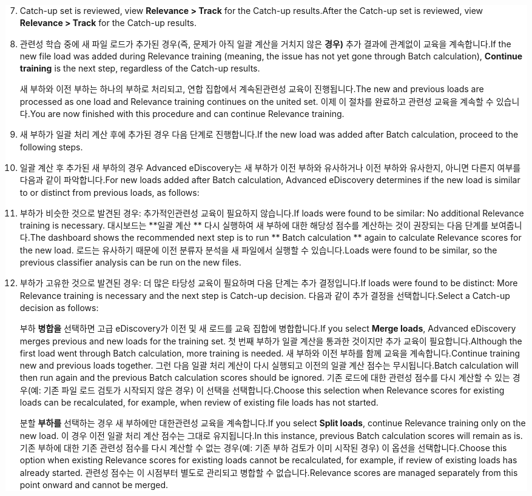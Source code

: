 7. <span data-ttu-id="05c3c-172">Catch-up set is reviewed, view **Relevance \> Track** for the Catch-up results.</span><span class="sxs-lookup"><span data-stu-id="05c3c-172">After the Catch-up set is reviewed, view **Relevance \> Track** for the Catch-up results.</span></span> 
    
1. <span data-ttu-id="05c3c-173">관련성 학습 중에 새 파일 로드가 추가된 경우(즉, 문제가 아직 일괄 계산을 거치지 않은 **경우)** 추가 결과에 관계없이 교육을 계속합니다.</span><span class="sxs-lookup"><span data-stu-id="05c3c-173">If the new file load was added during Relevance training (meaning, the issue has not yet gone through Batch calculation), **Continue training** is the next step, regardless of the Catch-up results.</span></span> 
    
    <span data-ttu-id="05c3c-174">새 부하와 이전 부하는 하나의 부하로 처리되고, 연합 집합에서 계속된관련성 교육이 진행됩니다.</span><span class="sxs-lookup"><span data-stu-id="05c3c-174">The new and previous loads are processed as one load and Relevance training continues on the united set.</span></span> <span data-ttu-id="05c3c-175">이제 이 절차를 완료하고 관련성 교육을 계속할 수 있습니다.</span><span class="sxs-lookup"><span data-stu-id="05c3c-175">You are now finished with this procedure and can continue Relevance training.</span></span> 
    
2. <span data-ttu-id="05c3c-176">새 부하가 일괄 처리 계산 후에 추가된 경우 다음 단계로 진행합니다.</span><span class="sxs-lookup"><span data-stu-id="05c3c-176">If the new load was added after Batch calculation, proceed to the following steps.</span></span>
    
8. <span data-ttu-id="05c3c-177">일괄 계산 후 추가된 새 부하의 경우 Advanced eDiscovery는 새 부하가 이전 부하와 유사하거나 이전 부하와 유사한지, 아니면 다른지 여부를 다음과 같이 파악합니다.</span><span class="sxs-lookup"><span data-stu-id="05c3c-177">For new loads added after Batch calculation, Advanced eDiscovery determines if the new load is similar to or distinct from previous loads, as follows:</span></span>
    
1. <span data-ttu-id="05c3c-178">부하가 비슷한 것으로 발견된 경우: 추가적인관련성 교육이 필요하지 않습니다.</span><span class="sxs-lookup"><span data-stu-id="05c3c-178">If loads were found to be similar: No additional Relevance training is necessary.</span></span> <span data-ttu-id="05c3c-179">대시보드는 \*\*일괄 계산 \*\* 다시 실행하여 새 부하에 대한 해당성 점수를 계산하는 것이 권장되는 다음 단계를 보여줍니다.</span><span class="sxs-lookup"><span data-stu-id="05c3c-179">The dashboard shows the recommended next step is to run \*\* Batch calculation \*\* again to calculate Relevance scores for the new load.</span></span> <span data-ttu-id="05c3c-180">로드는 유사하기 때문에 이전 분류자 분석을 새 파일에서 실행할 수 있습니다.</span><span class="sxs-lookup"><span data-stu-id="05c3c-180">Loads were found to be similar, so the previous classifier analysis can be run on the new files.</span></span> 
    
2. <span data-ttu-id="05c3c-181">부하가 고유한 것으로 발견된 경우: 더 많은 타당성 교육이 필요하며 다음 단계는 추가 결정입니다.</span><span class="sxs-lookup"><span data-stu-id="05c3c-181">If loads were found to be distinct: More Relevance training is necessary and the next step is Catch-up decision.</span></span> <span data-ttu-id="05c3c-182">다음과 같이 추가 결정을 선택합니다.</span><span class="sxs-lookup"><span data-stu-id="05c3c-182">Select a Catch-up decision as follows:</span></span>
    
    <span data-ttu-id="05c3c-183">부하 **병합을** 선택하면 고급 eDiscovery가 이전 및 새 로드를 교육 집합에 병합합니다.</span><span class="sxs-lookup"><span data-stu-id="05c3c-183">If you select **Merge loads**, Advanced eDiscovery merges previous and new loads for the training set.</span></span> <span data-ttu-id="05c3c-184">첫 번째 부하가 일괄 계산을 통과한 것이지만 추가 교육이 필요합니다.</span><span class="sxs-lookup"><span data-stu-id="05c3c-184">Although the first load went through Batch calculation, more training is needed.</span></span> <span data-ttu-id="05c3c-185">새 부하와 이전 부하를 함께 교육을 계속합니다.</span><span class="sxs-lookup"><span data-stu-id="05c3c-185">Continue training new and previous loads together.</span></span> <span data-ttu-id="05c3c-186">그런 다음 일괄 처리 계산이 다시 실행되고 이전의 일괄 계산 점수는 무시됩니다.</span><span class="sxs-lookup"><span data-stu-id="05c3c-186">Batch calculation will then run again and the previous Batch calculation scores should be ignored.</span></span> <span data-ttu-id="05c3c-187">기존 로드에 대한 관련성 점수를 다시 계산할 수 있는 경우(예: 기존 파일 로드 검토가 시작되지 않은 경우) 이 선택을 선택합니다.</span><span class="sxs-lookup"><span data-stu-id="05c3c-187">Choose this selection when Relevance scores for existing loads can be recalculated, for example, when review of existing file loads has not started.</span></span>
    
    <span data-ttu-id="05c3c-188">분할 **부하를** 선택하는 경우 새 부하에만 대한관련성 교육을 계속합니다.</span><span class="sxs-lookup"><span data-stu-id="05c3c-188">If you select **Split loads**, continue Relevance training only on the new load.</span></span> <span data-ttu-id="05c3c-189">이 경우 이전 일괄 처리 계산 점수는 그대로 유지됩니다.</span><span class="sxs-lookup"><span data-stu-id="05c3c-189">In this instance, previous Batch calculation scores will remain as is.</span></span> <span data-ttu-id="05c3c-190">기존 부하에 대한 기존 관련성 점수를 다시 계산할 수 없는 경우(예: 기존 부하 검토가 이미 시작된 경우) 이 옵션을 선택합니다.</span><span class="sxs-lookup"><span data-stu-id="05c3c-190">Choose this option when existing Relevance scores for existing loads cannot be recalculated, for example, if review of existing loads has already started.</span></span> <span data-ttu-id="05c3c-191">관련성 점수는 이 시점부터 별도로 관리되고 병합할 수 없습니다.</span><span class="sxs-lookup"><span data-stu-id="05c3c-191">Relevance scores are managed separately from this point onward and cannot be merged.</span></span>
    